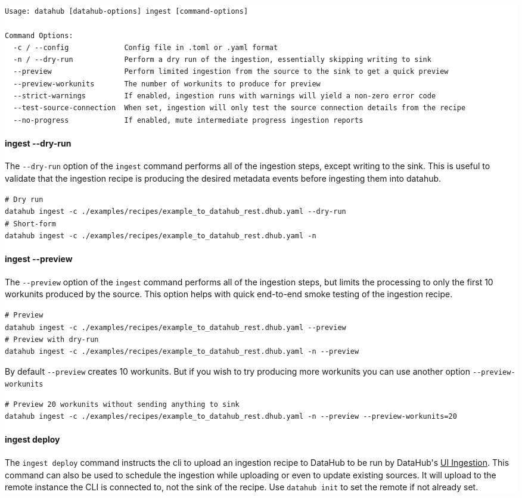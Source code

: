 ```console
Usage: datahub [datahub-options] ingest [command-options]

Command Options:
  -c / --config             Config file in .toml or .yaml format
  -n / --dry-run            Perform a dry run of the ingestion, essentially skipping writing to sink
  --preview                 Perform limited ingestion from the source to the sink to get a quick preview
  --preview-workunits       The number of workunits to produce for preview
  --strict-warnings         If enabled, ingestion runs with warnings will yield a non-zero error code
  --test-source-connection  When set, ingestion will only test the source connection details from the recipe
  --no-progress             If enabled, mute intermediate progress ingestion reports
```
#### ingest --dry-run

The `--dry-run` option of the `ingest` command performs all of the ingestion steps, except writing to the sink. This is useful to validate that the
ingestion recipe is producing the desired metadata events before ingesting them into datahub.

```shell
# Dry run
datahub ingest -c ./examples/recipes/example_to_datahub_rest.dhub.yaml --dry-run
# Short-form
datahub ingest -c ./examples/recipes/example_to_datahub_rest.dhub.yaml -n
```

#### ingest --preview

The `--preview` option of the `ingest` command performs all of the ingestion steps, but limits the processing to only the first 10 workunits produced by the source.
This option helps with quick end-to-end smoke testing of the ingestion recipe.

```shell
# Preview
datahub ingest -c ./examples/recipes/example_to_datahub_rest.dhub.yaml --preview
# Preview with dry-run
datahub ingest -c ./examples/recipes/example_to_datahub_rest.dhub.yaml -n --preview
```

By default `--preview` creates 10 workunits. But if you wish to try producing more workunits you can use another option `--preview-workunits`

```shell
# Preview 20 workunits without sending anything to sink
datahub ingest -c ./examples/recipes/example_to_datahub_rest.dhub.yaml -n --preview --preview-workunits=20
```

#### ingest deploy

The `ingest deploy` command instructs the cli to upload an ingestion recipe to DataHub to be run by DataHub's [UI Ingestion](./ui-ingestion.md).
This command can also be used to schedule the ingestion while uploading or even to update existing sources. It will upload to the remote instance the
CLI is connected to, not the sink of the recipe. Use `datahub init` to set the remote if not already set.


[extra requirements]: https://www.python-ldap.org/en/python-ldap-3.3.0/installing.html#build-prerequisites